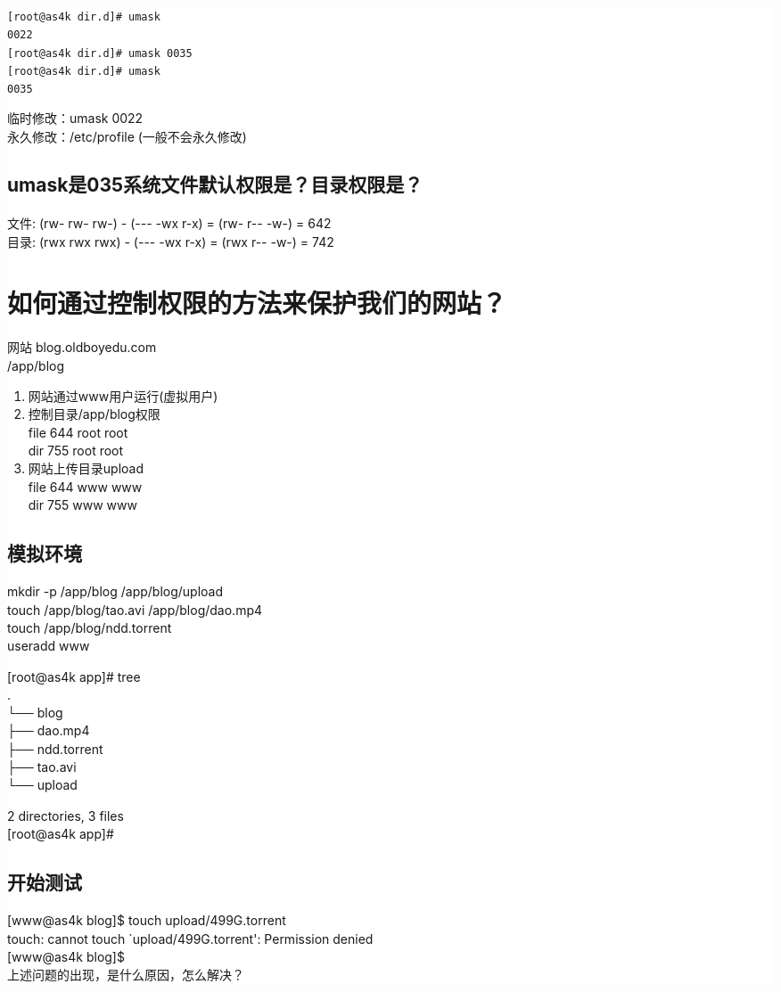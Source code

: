     [root@as4k dir.d]# umask  
    0022  
    [root@as4k dir.d]# umask 0035  
    [root@as4k dir.d]# umask  
    0035  
  
临时修改：umask 0022  
永久修改：/etc/profile (一般不会永久修改)  
  
## umask是035系统文件默认权限是？目录权限是？  
  
文件: (rw- rw- rw-) - (--- -wx r-x) = (rw- r-- -w-) = 642  
目录: (rwx rwx rwx) - (--- -wx r-x) = (rwx r-- -w-) = 742  
  
# 如何通过控制权限的方法来保护我们的网站？  
  
网站 blog.oldboyedu.com  
/app/blog  
  
1. 网站通过www用户运行(虚拟用户)  
2. 控制目录/app/blog权限  
    file  644  root  root  
    dir   755  root  root  
3. 网站上传目录upload  
    file  644  www   www  
    dir   755  www   www  
  
## 模拟环境  
  
mkdir -p /app/blog /app/blog/upload   
touch /app/blog/tao.avi  /app/blog/dao.mp4  
touch /app/blog/ndd.torrent  
useradd www  
      
[root@as4k app]# tree  
.  
└── blog  
    ├── dao.mp4  
    ├── ndd.torrent  
    ├── tao.avi  
    └── upload  
  
2 directories, 3 files  
[root@as4k app]#   
  
## 开始测试  
  
[www@as4k blog]$ touch upload/499G.torrent  
touch: cannot touch `upload/499G.torrent': Permission denied  
[www@as4k blog]$   
上述问题的出现，是什么原因，怎么解决？  
  